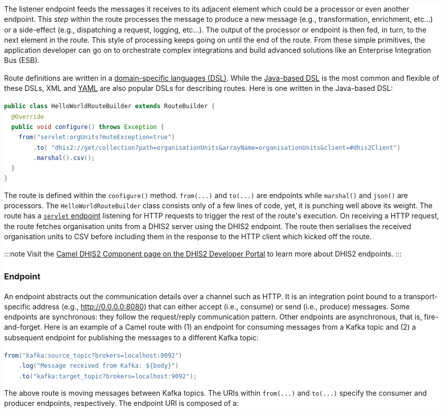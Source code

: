 The listener endpoint feeds the messages it receives to its adjacent element which could be a processor or even another endpoint. This _step_ within the route processes the message to produce a new message (e.g., transformation, enrichment, etc...) or a side-effect (e.g., dispatching a request, logging, etc...). The output of the processor or endpoint is then fed, in turn, to the next element in the route. This style of processing keeps going on until the end of the route. From these simple primitives, the application developer can go on to orchestrate complex integrations and build advanced solutions like an Enterprise Integration Bus (ESB).

Route definitions are written in a [domain-specific languages (DSL)](https://camel.apache.org/manual/dsl.html). While the [Java-based DSL](https://camel.apache.org/manual/java-dsl.html) is the most common and flexible of these DSLs, XML and [YAML](https://camel.apache.org/components/4.0.x/others/yaml-dsl.html) are also popular DSLs for describing routes. Here is one written in the Java-based DSL:

```java
public class HelloWorldRouteBuilder extends RouteBuilder {
  @Override
  public void configure() throws Exception {
    from("servlet:orgUnits?muteException=true")
        .to( "dhis2://get/collection?path=organisationUnits&arrayName=organisationUnits&client=#dhis2Client")
        .marshal().csv();
  }
}
```

The route is defined within the `configure()` method. `from(...)` and `to(...)` are endpoints while `marshal()` and `json()` are processors. The `HelloWorldRouteBuilder` class consists only of a few lines of code, yet, it is punching well above its weight. The route has a [`servlet` endpoint](https://camel.apache.org/components/4.0.x/servlet-component.html) listening for HTTP requests to trigger the rest of the route's execution. On receiving a HTTP request, the route fetches organisation units from a DHIS2 server using the DHIS2 endpoint. The route then serialises the received organisation units to CSV before including them in the response to the HTTP client which kicked off the route. 

:::note
Visit the [Camel DHIS2 Component page on the DHIS2 Developer Portal](/docs/integration/camel-dhis2-component) to learn more about DHIS2 endpoints.
:::

### Endpoint

An endpoint abstracts out the communication details over a channel such as HTTP. It is an integration point bound to a transport-specific address (e.g., http://0.0.0.0:8080) that can either accept (i.e., consume) or send (i.e., produce) messages. Some endpoints are synchronous: they follow the request/reply communication pattern. Other endpoints are asynchronous, that is, fire-and-forget. Here is an example of a Camel route with (1) an endpoint for consuming messages from a Kafka topic and (2) a subsequent endpoint for publishing the messages to a different Kafka topic:

```java
from("kafka:source_topic?brokers=localhost:9092")
    .log("Message received from Kafka: ${body}")
    .to("kafka:target_topic?brokers=localhost:9092");
```

The above route is moving messages between Kafka topics. The URIs within `from(...)` and `to(...)` specify the consumer and producer endpoints, respectively. The endpoint URI is composed of a:
